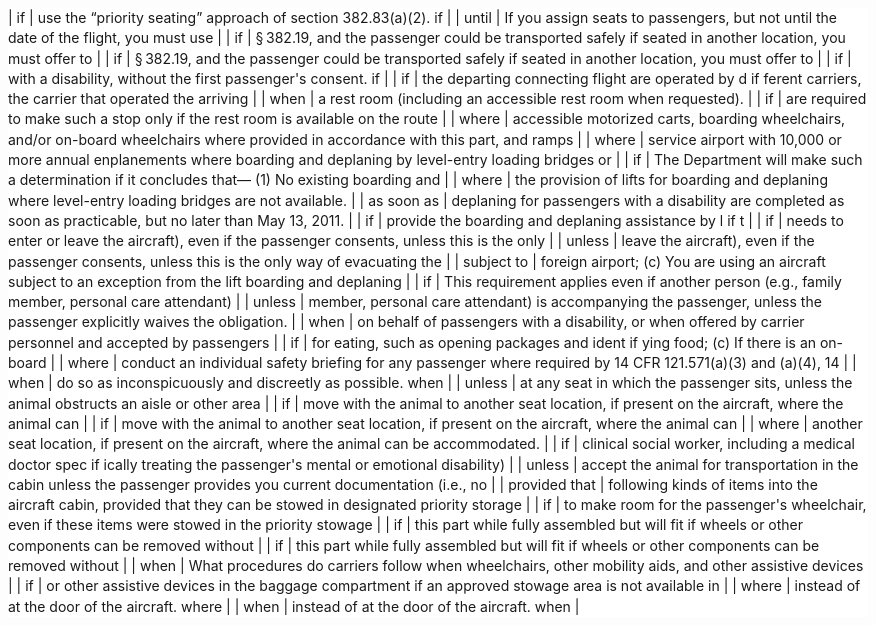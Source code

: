 | if             | use the &#8220;priority seating&#8221; approach of section 382.83(a)(2). if                                                          |
| until          | If you assign seats to passengers, but not until the date of the flight, you must use                                                |
| if             | &#167;&#8201;382.19, and the passenger could be transported safely if seated in another location, you must offer to                  |
| if             | &#167;&#8201;382.19, and the passenger could be transported safely if seated in another location, you must offer to                  |
| if             | with a disability, without the first passenger's consent. if                                                                         |
| if             | the departing connecting flight are operated by d if ferent carriers, the carrier that operated the arriving                         |
| when           | a rest room (including an accessible rest room when  requested).                                                                     |
| if             | are required to make such a stop only if the rest room is available on the route                                                     |
| where          | accessible motorized carts, boarding wheelchairs, and/or on-board wheelchairs where provided in accordance with this part, and ramps |
| where          | service airport with 10,000 or more annual enplanements where boarding and deplaning by level-entry loading bridges or               |
| if             | The Department will make such a determination  if it concludes that&#8212; (1) No existing boarding and                              |
| where          | the provision of lifts for boarding and deplaning where  level-entry loading bridges are not available.                              |
| as soon as     | deplaning for passengers with a disability are completed as soon as  practicable, but no later than May 13, 2011.                    |
| if             | provide the boarding and deplaning assistance by l if t                                                                              |
| if             | needs to enter or leave the aircraft), even if the passenger consents, unless this is the only                                       |
| unless         | leave the aircraft), even if the passenger consents, unless this is the only way of evacuating the                                   |
| subject to     | foreign airport; (c) You are using an aircraft subject to an exception from the lift boarding and deplaning                          |
| if             | This requirement applies even  if another person (e.g., family member, personal care attendant)                                      |
| unless         | member, personal care attendant) is accompanying the passenger, unless  the passenger explicitly waives the obligation.              |
| when           | on behalf of passengers with a disability, or when offered by carrier personnel and accepted by passengers                           |
| if             | for eating, such as opening packages and ident if ying food; (c) If there is an on-board                                             |
| where          | conduct an individual safety briefing for any passenger where required by 14 CFR 121.571(a)(3) and (a)(4), 14                        |
| when           | do so as inconspicuously and discreetly as possible. when                                                                            |
| unless         | at any seat in which the passenger sits, unless the animal obstructs an aisle or other area                                          |
| if             | move with the animal to another seat location, if present on the aircraft, where the animal can                                      |
| if             | move with the animal to another seat location, if present on the aircraft, where the animal can                                      |
| where          | another seat location, if present on the aircraft, where  the animal can be accommodated.                                            |
| if             | clinical social worker, including a medical doctor spec if ically treating the passenger's mental or emotional disability)           |
| unless         | accept the animal for transportation in the cabin unless the passenger provides you current documentation (i.e., no                  |
| provided that  | following kinds of items into the aircraft cabin, provided that they can be stowed in designated priority storage                    |
| if             | to make room for the passenger's wheelchair, even if these items were stowed in the priority stowage                                 |
| if             | this part while fully assembled but will fit if wheels or other components can be removed without                                    |
| if             | this part while fully assembled but will fit if wheels or other components can be removed without                                    |
| when           | What procedures do carriers follow  when wheelchairs, other mobility aids, and other assistive devices                               |
| if             | or other assistive devices in the baggage compartment if an approved stowage area is not available in                                |
| where          | instead of at the door of the aircraft. where                                                                                        |
| when           | instead of at the door of the aircraft. when                                                                                         |